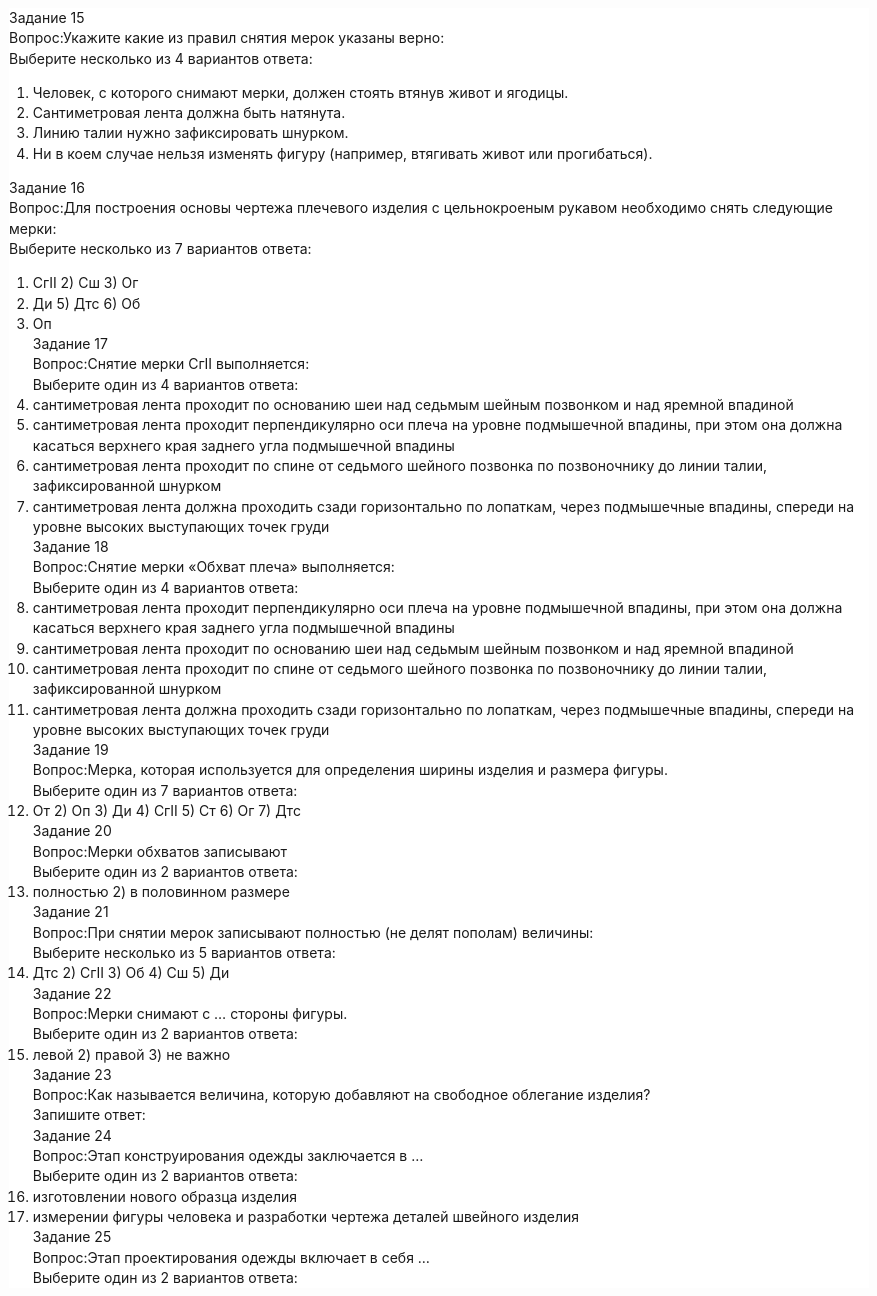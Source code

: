 Задание 15  
Вопрос:Укажите какие из правил снятия мерок указаны верно:  
Выберите несколько из 4 вариантов ответа:  
1) Человек, с которого снимают мерки, должен стоять втянув живот и ягодицы.  
2) Сантиметровая лента должна быть натянута.  
3) Линию талии нужно зафиксировать шнурком.  
4) Ни в коем случае нельзя изменять фигуру (например, втягивать живот или прогибаться).

Задание 16  
Вопрос:Для построения основы чертежа плечевого изделия с цельнокроеным рукавом необходимо снять следующие мерки:  
Выберите несколько из 7 вариантов ответа:  
1) СгII 2) Сш 3) Ог  
4) Ди 5) Дтс 6) Об  
7) Оп  
Задание 17  
Вопрос:Снятие мерки СгII выполняется:  
Выберите один из 4 вариантов ответа:  
1) сантиметровая лента проходит по основанию шеи над седьмым шейным позвонком и над яремной впадиной  
2) сантиметровая лента проходит перпендикулярно оси плеча на уровне подмышечной впадины, при этом она должна касаться верхнего края заднего угла подмышечной впадины  
3) сантиметровая лента проходит по спине от седьмого шейного позвонка по позвоночнику до линии талии, зафиксированной шнурком  
4) сантиметровая лента должна проходить сзади горизонтально по лопаткам, через подмышечные впадины, спереди на уровне высоких выступающих точек груди  
Задание 18  
Вопрос:Снятие мерки «Обхват плеча» выполняется:  
Выберите один из 4 вариантов ответа:  
1) сантиметровая лента проходит перпендикулярно оси плеча на уровне подмышечной впадины, при этом она должна касаться верхнего края заднего угла подмышечной впадины  
2) сантиметровая лента проходит по основанию шеи над седьмым шейным позвонком и над яремной впадиной  
3) сантиметровая лента проходит по спине от седьмого шейного позвонка по позвоночнику до линии талии, зафиксированной шнурком  
4) сантиметровая лента должна проходить сзади горизонтально по лопаткам, через подмышечные впадины, спереди на уровне высоких выступающих точек груди  
Задание 19  
Вопрос:Мерка, которая используется для определения ширины изделия и размера фигуры.  
Выберите один из 7 вариантов ответа:  
1) От 2) Оп 3) Ди 4) СгII 5) Ст 6) Ог 7) Дтс  
Задание 20  
Вопрос:Мерки обхватов записывают  
Выберите один из 2 вариантов ответа:  
1) полностью 2) в половинном размере  
Задание 21  
Вопрос:При снятии мерок записывают полностью (не делят пополам) величины:  
Выберите несколько из 5 вариантов ответа:  
1) Дтс 2) СгII 3) Об 4) Сш 5) Ди  
Задание 22  
Вопрос:Мерки снимают с &#8230; стороны фигуры.  
Выберите один из 2 вариантов ответа:  
1) левой 2) правой 3) не важно  
Задание 23  
Вопрос:Как называется величина, которую добавляют на свободное облегание изделия?  
Запишите ответ:  
Задание 24  
Вопрос:Этап конструирования одежды заключается в &#8230;  
Выберите один из 2 вариантов ответа:  
1) изготовлении нового образца изделия  
2) измерении фигуры человека и разработки чертежа деталей швейного изделия  
Задание 25  
Вопрос:Этап проектирования одежды включает в себя &#8230;  
Выберите один из 2 вариантов ответа:  